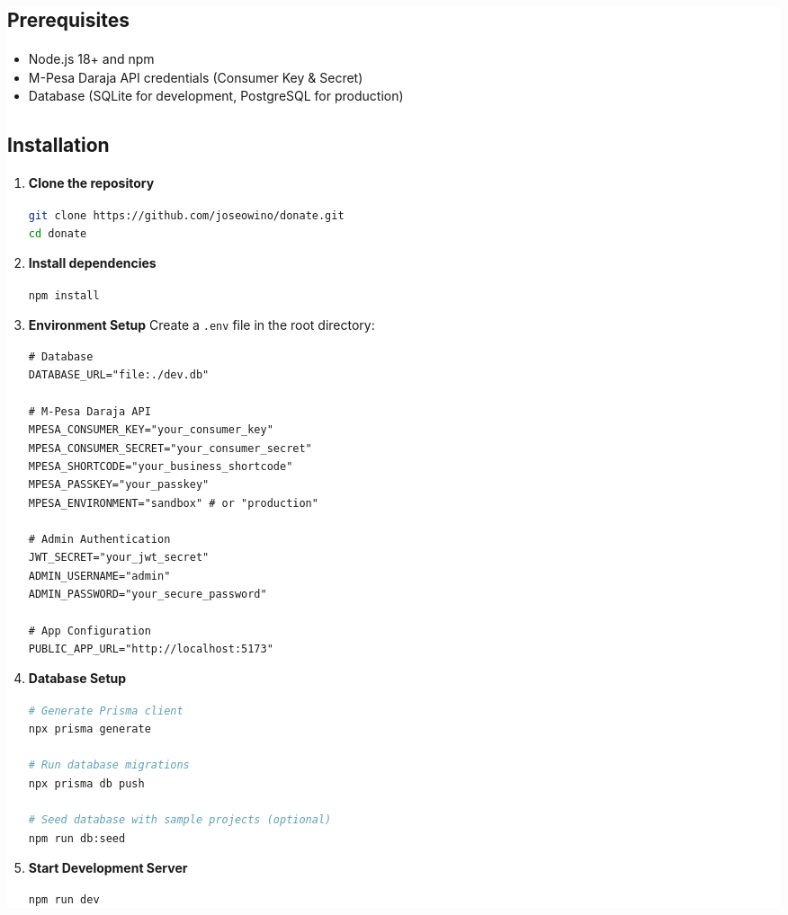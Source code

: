 ## Prerequisites

- Node.js 18+ and npm
- M-Pesa Daraja API credentials (Consumer Key & Secret)
- Database (SQLite for development, PostgreSQL for production)

## Installation

1. **Clone the repository**
   ```bash
   git clone https://github.com/joseowino/donate.git
   cd donate
   ```

2. **Install dependencies**
   ```bash
   npm install
   ```

3. **Environment Setup**
   Create a `.env` file in the root directory:
   ```env
   # Database
   DATABASE_URL="file:./dev.db"
   
   # M-Pesa Daraja API
   MPESA_CONSUMER_KEY="your_consumer_key"
   MPESA_CONSUMER_SECRET="your_consumer_secret"
   MPESA_SHORTCODE="your_business_shortcode"
   MPESA_PASSKEY="your_passkey"
   MPESA_ENVIRONMENT="sandbox" # or "production"
   
   # Admin Authentication
   JWT_SECRET="your_jwt_secret"
   ADMIN_USERNAME="admin"
   ADMIN_PASSWORD="your_secure_password"
   
   # App Configuration
   PUBLIC_APP_URL="http://localhost:5173"
   ```

4. **Database Setup**
   ```bash
   # Generate Prisma client
   npx prisma generate
   
   # Run database migrations
   npx prisma db push
   
   # Seed database with sample projects (optional)
   npm run db:seed
   ```

5. **Start Development Server**
   ```bash
   npm run dev
   ```

